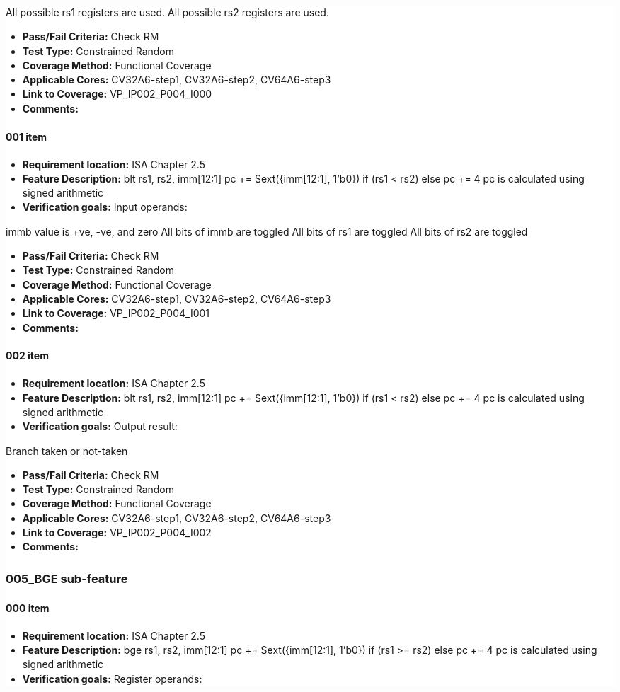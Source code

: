 All possible rs1 registers are used.
All possible rs2 registers are used.
* **Pass/Fail Criteria:** Check RM
* **Test Type:** Constrained Random
* **Coverage Method:** Functional Coverage
* **Applicable Cores:** CV32A6-step1, CV32A6-step2, CV64A6-step3
* **Link to Coverage:** VP_IP002_P004_I000
* **Comments:** 

#### 001 item

* **Requirement location:** ISA
Chapter 2.5
* **Feature Description:** blt rs1, rs2, imm[12:1]
pc += Sext({imm[12:1], 1’b0}) if (rs1 < rs2) else pc += 4
pc is calculated using signed arithmetic
* **Verification goals:** Input operands:

immb value is +ve, -ve, and zero
All bits of immb are toggled
All bits of rs1 are toggled
All bits of rs2 are toggled
* **Pass/Fail Criteria:** Check RM
* **Test Type:** Constrained Random
* **Coverage Method:** Functional Coverage
* **Applicable Cores:** CV32A6-step1, CV32A6-step2, CV64A6-step3
* **Link to Coverage:** VP_IP002_P004_I001
* **Comments:** 

#### 002 item

* **Requirement location:** ISA
Chapter 2.5
* **Feature Description:** blt rs1, rs2, imm[12:1]
pc += Sext({imm[12:1], 1’b0}) if (rs1 < rs2) else pc += 4
pc is calculated using signed arithmetic
* **Verification goals:** Output result:

Branch taken or not-taken
* **Pass/Fail Criteria:** Check RM
* **Test Type:** Constrained Random
* **Coverage Method:** Functional Coverage
* **Applicable Cores:** CV32A6-step1, CV32A6-step2, CV64A6-step3
* **Link to Coverage:** VP_IP002_P004_I002
* **Comments:** 

### 005_BGE sub-feature

#### 000 item

* **Requirement location:** ISA
Chapter 2.5
* **Feature Description:** bge rs1, rs2, imm[12:1]
pc += Sext({imm[12:1], 1’b0}) if (rs1 >= rs2) else pc += 4
pc is calculated using signed arithmetic
* **Verification goals:** Register operands:
